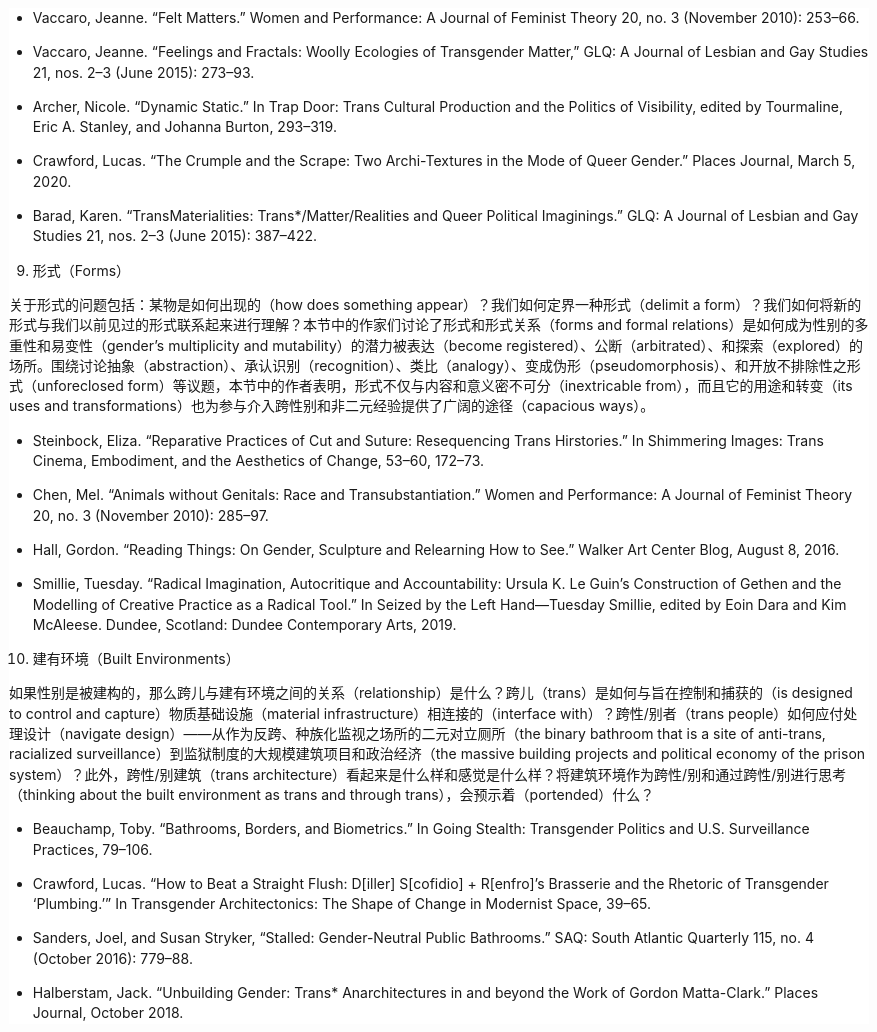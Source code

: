 - Vaccaro, Jeanne. “Felt Matters.” Women and Performance: A Journal of Feminist Theory 20, no. 3 (November 2010): 253–66.

- Vaccaro, Jeanne. “Feelings and Fractals: Woolly Ecologies of Transgender Matter,” GLQ: A Journal of Lesbian and Gay Studies 21, nos. 2–3 (June 2015): 273–93.

- Archer, Nicole. “Dynamic Static.” In Trap Door: Trans Cultural Production and the Politics of Visibility, edited by Tourmaline, Eric A. Stanley, and Johanna Burton, 293–319.

- Crawford, Lucas. “The Crumple and the Scrape: Two Archi-Textures in the Mode of Queer Gender.” Places Journal, March 5, 2020.

- Barad, Karen. “TransMaterialities: Trans*/Matter/Realities and Queer Political Imaginings.” GLQ: A Journal of Lesbian and Gay Studies 21, nos. 2–3 (June 2015): 387–422.

9. 形式（Forms）

关于形式的问题包括：某物是如何出现的（how does something appear）？我们如何定界一种形式（delimit a form）？我们如何将新的形式与我们以前见过的形式联系起来进行理解？本节中的作家们讨论了形式和形式关系（forms and formal relations）是如何成为性别的多重性和易变性（gender’s multiplicity and mutability）的潜力被表达（become registered）、公断（arbitrated）、和探索（explored）的场所。围绕讨论抽象（abstraction）、承认识别（recognition）、类比（analogy）、变成伪形（pseudomorphosis）、和开放不排除性之形式（unforeclosed form）等议题，本节中的作者表明，形式不仅与内容和意义密不可分（inextricable from），而且它的用途和转变（its uses and transformations）也为参与介入跨性别和非二元经验提供了广阔的途径（capacious ways）。

- Steinbock, Eliza. “Reparative Practices of Cut and Suture: Resequencing Trans Hirstories.” In Shimmering Images: Trans Cinema, Embodiment, and the Aesthetics of Change, 53–60, 172–73.

- Chen, Mel. “Animals without Genitals: Race and Transubstantiation.” Women and Performance: A Journal of Feminist Theory 20, no. 3 (November 2010): 285–97.

- Hall, Gordon. “Reading Things: On Gender, Sculpture and Relearning How to See.” Walker Art Center Blog, August 8, 2016.

- Smillie, Tuesday. “Radical Imagination, Autocritique and Accountability: Ursula K. Le Guin’s Construction of Gethen and the Modelling of Creative Practice as a Radical Tool.” In Seized by the Left Hand—Tuesday Smillie, edited by Eoin Dara and Kim McAleese. Dundee, Scotland: Dundee Contemporary Arts, 2019.

10. 建有环境（Built Environments）

如果性别是被建构的，那么跨儿与建有环境之间的关系（relationship）是什么？跨儿（trans）是如何与旨在控制和捕获的（is designed to control and capture）物质基础设施（material infrastructure）相连接的（interface with）？跨性/别者（trans people）如何应付处理设计（navigate design）——从作为反跨、种族化监视之场所的二元对立厕所（the binary bathroom that is a site of anti-trans, racialized surveillance）到监狱制度的大规模建筑项目和政治经济（the massive building projects and political economy of the prison system）？此外，跨性/别建筑（trans architecture）看起来是什么样和感觉是什么样？将建筑环境作为跨性/别和通过跨性/别进行思考（thinking about the built environment as trans and through trans），会预示着（portended）什么？

- Beauchamp, Toby. “Bathrooms, Borders, and Biometrics.” In Going Stealth: Transgender Politics and U.S. Surveillance Practices, 79–106.

- Crawford, Lucas. “How to Beat a Straight Flush: D[iller] S[cofidio] + R[enfro]’s Brasserie and the Rhetoric of Transgender ‘Plumbing.’” In Transgender Architectonics: The Shape of Change in Modernist Space, 39–65.

- Sanders, Joel, and Susan Stryker, “Stalled: Gender-Neutral Public Bathrooms.” SAQ: South Atlantic Quarterly 115, no. 4 (October 2016): 779–88.

- Halberstam, Jack. “Unbuilding Gender: Trans* Anarchitectures in and beyond the Work of Gordon Matta-Clark.” Places Journal, October 2018.
